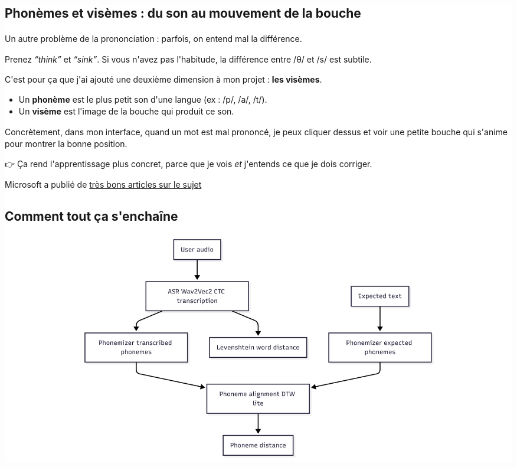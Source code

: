 
## Phonèmes et visèmes : du son au mouvement de la bouche

Un autre problème de la prononciation : parfois, on entend mal la différence.

Prenez _“think”_ et _“sink”_. Si vous n'avez pas l'habitude, la différence entre /θ/ et /s/ est subtile.

C'est pour ça que j'ai ajouté une deuxième dimension à mon projet : **les visèmes**.

-   Un **phonème** est le plus petit son d'une langue (ex : /p/, /a/, /t/).
-   Un **visème** est l'image de la bouche qui produit ce son.

Concrètement, dans mon interface, quand un mot est mal prononcé, je peux cliquer dessus et voir une petite bouche qui s'anime pour montrer la bonne position.

👉 Ça rend l'apprentissage plus concret, parce que je vois _et_ j'entends ce que je dois corriger.

Microsoft a publié de [très bons articles sur le sujet](https://learn.microsoft.com/fr-fr/azure/ai-services/speech-service/how-to-speech-synthesis-viseme?tabs=visemeid&pivots=programming-language-csharp)

## Comment tout ça s'enchaîne

<p align="center">
    <img src="/images/2025-08-audio-analysis.png" alt="linguistic analysis" width="600px">
</p>
